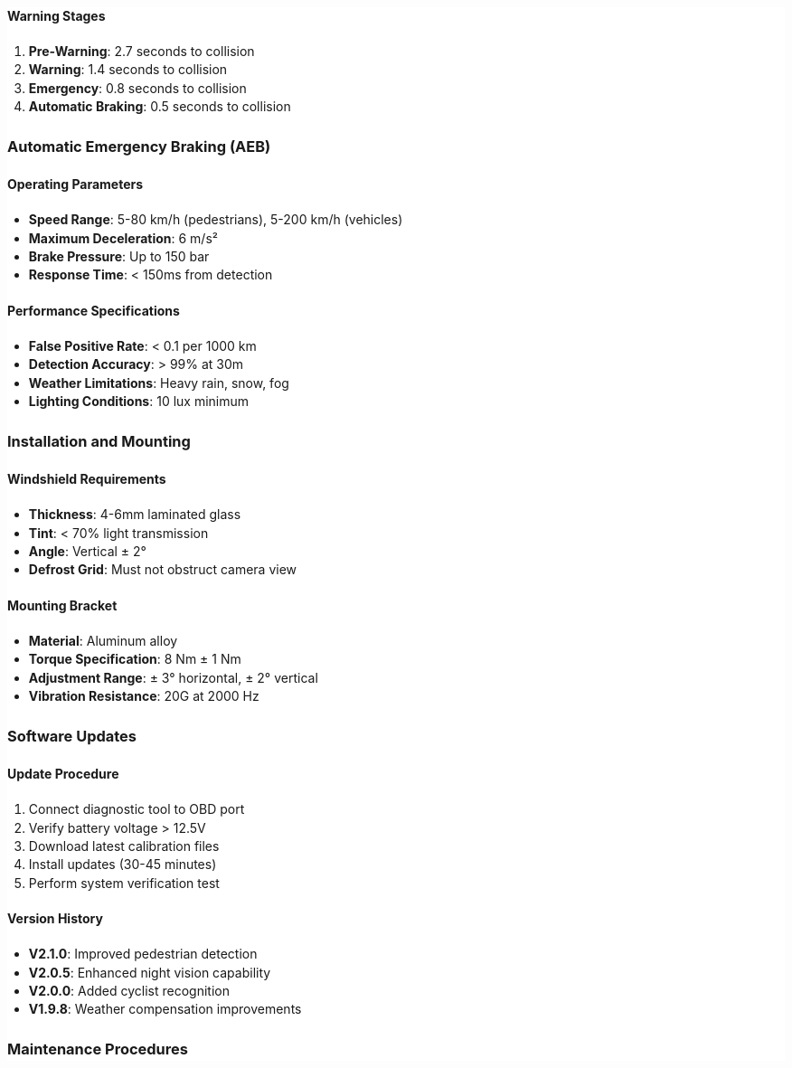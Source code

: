 #### Warning Stages
1. **Pre-Warning**: 2.7 seconds to collision
2. **Warning**: 1.4 seconds to collision  
3. **Emergency**: 0.8 seconds to collision
4. **Automatic Braking**: 0.5 seconds to collision

### Automatic Emergency Braking (AEB)

#### Operating Parameters
- **Speed Range**: 5-80 km/h (pedestrians), 5-200 km/h (vehicles)
- **Maximum Deceleration**: 6 m/s²
- **Brake Pressure**: Up to 150 bar
- **Response Time**: < 150ms from detection

#### Performance Specifications
- **False Positive Rate**: < 0.1 per 1000 km
- **Detection Accuracy**: > 99% at 30m
- **Weather Limitations**: Heavy rain, snow, fog
- **Lighting Conditions**: 10 lux minimum

### Installation and Mounting

#### Windshield Requirements
- **Thickness**: 4-6mm laminated glass
- **Tint**: < 70% light transmission
- **Angle**: Vertical ± 2°
- **Defrost Grid**: Must not obstruct camera view

#### Mounting Bracket
- **Material**: Aluminum alloy
- **Torque Specification**: 8 Nm ± 1 Nm
- **Adjustment Range**: ± 3° horizontal, ± 2° vertical
- **Vibration Resistance**: 20G at 2000 Hz

### Software Updates

#### Update Procedure
1. Connect diagnostic tool to OBD port
2. Verify battery voltage > 12.5V
3. Download latest calibration files
4. Install updates (30-45 minutes)
5. Perform system verification test

#### Version History
- **V2.1.0**: Improved pedestrian detection
- **V2.0.5**: Enhanced night vision capability
- **V2.0.0**: Added cyclist recognition
- **V1.9.8**: Weather compensation improvements

### Maintenance Procedures
